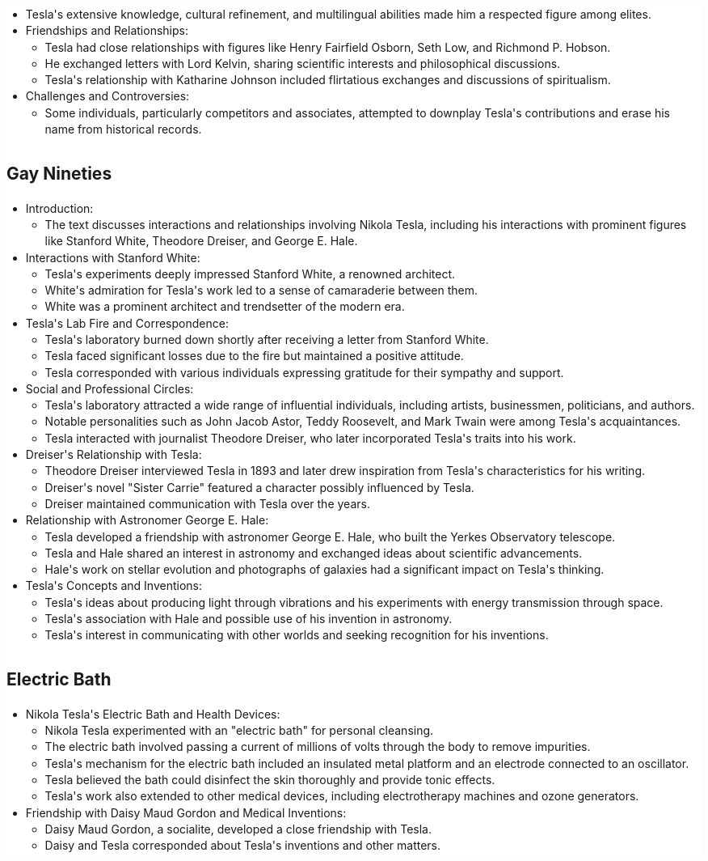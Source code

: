   - Tesla's extensive knowledge, cultural refinement, and multilingual abilities made him a respected figure among elites.
- Friendships and Relationships:
  - Tesla had close relationships with figures like Henry Fairfield Osborn, Seth Low, and Richmond P. Hobson.
  - He exchanged letters with Lord Kelvin, sharing scientific interests and philosophical discussions.
  - Tesla's relationship with Katharine Johnson included flirtatious exchanges and discussions of spiritualism.
- Challenges and Controversies:
  - Some individuals, particularly competitors and associates, attempted to downplay Tesla's contributions and erase his name from historical records.

## Gay Nineties
- Introduction:
  - The text discusses interactions and relationships involving Nikola Tesla, including his interactions with prominent figures like Stanford White, Theodore Dreiser, and George E. Hale.
- Interactions with Stanford White:
  - Tesla's experiments deeply impressed Stanford White, a renowned architect.
  - White's admiration for Tesla's work led to a sense of camaraderie between them.
  - White was a prominent architect and trendsetter of the modern era.
- Tesla's Lab Fire and Correspondence:
  - Tesla's laboratory burned down shortly after receiving a letter from Stanford White.
  - Tesla faced significant losses due to the fire but maintained a positive attitude.
  - Tesla corresponded with various individuals expressing gratitude for their sympathy and support.
- Social and Professional Circles:
  - Tesla's laboratory attracted a wide range of influential individuals, including artists, businessmen, politicians, and authors.
  - Notable personalities such as John Jacob Astor, Teddy Roosevelt, and Mark Twain were among Tesla's acquaintances.
  - Tesla interacted with journalist Theodore Dreiser, who later incorporated Tesla's traits into his work.
- Dreiser's Relationship with Tesla:
  - Theodore Dreiser interviewed Tesla in 1893 and later drew inspiration from Tesla's characteristics for his writing.
  - Dreiser's novel "Sister Carrie" featured a character possibly influenced by Tesla.
  - Dreiser maintained communication with Tesla over the years.
- Relationship with Astronomer George E. Hale:
  - Tesla developed a friendship with astronomer George E. Hale, who built the Yerkes Observatory telescope.
  - Tesla and Hale shared an interest in astronomy and exchanged ideas about scientific advancements.
  - Hale's work on stellar evolution and photographs of galaxies had a significant impact on Tesla's thinking.
- Tesla's Concepts and Inventions:
  - Tesla's ideas about producing light through vibrations and his experiments with energy transmission through space.
  - Tesla's association with Hale and possible use of his invention in astronomy.
  - Tesla's interest in communicating with other worlds and seeking recognition for his inventions.

## Electric Bath
- Nikola Tesla's Electric Bath and Health Devices:
  - Nikola Tesla experimented with an "electric bath" for personal cleansing.
  - The electric bath involved passing a current of millions of volts through the body to remove impurities.
  - Tesla's mechanism for the electric bath included an insulated metal platform and an electrode connected to an oscillator.
  - Tesla believed the bath could disinfect the skin thoroughly and provide tonic effects.
  - Tesla's work also extended to other medical devices, including electrotherapy machines and ozone generators.
- Friendship with Daisy Maud Gordon and Medical Inventions:
  - Daisy Maud Gordon, a socialite, developed a close friendship with Tesla.
  - Daisy and Tesla corresponded about Tesla's inventions and other matters.